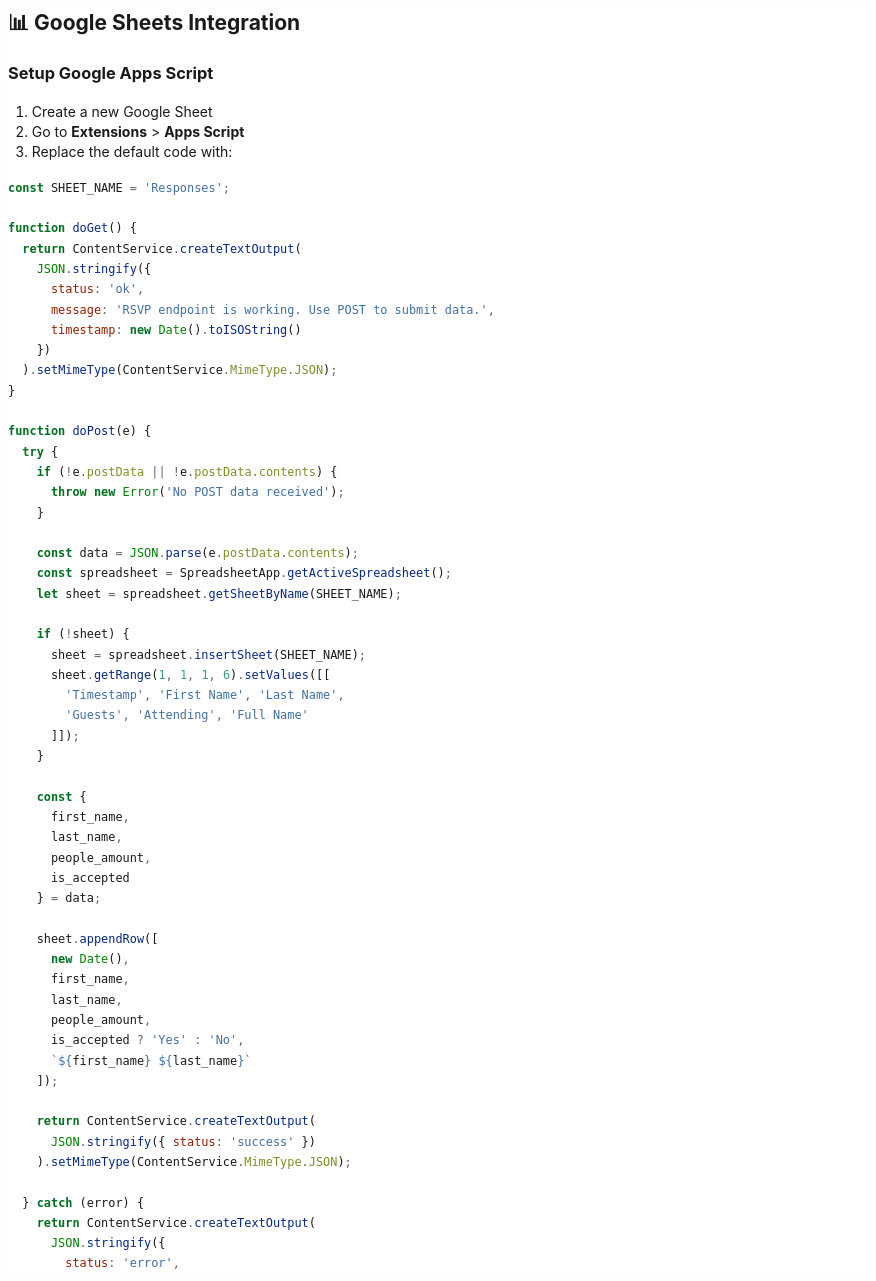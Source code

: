 
## 📊 Google Sheets Integration

### Setup Google Apps Script

1. Create a new Google Sheet
2. Go to **Extensions** > **Apps Script**
3. Replace the default code with:

```javascript
const SHEET_NAME = 'Responses';

function doGet() {
  return ContentService.createTextOutput(
    JSON.stringify({ 
      status: 'ok', 
      message: 'RSVP endpoint is working. Use POST to submit data.',
      timestamp: new Date().toISOString()
    })
  ).setMimeType(ContentService.MimeType.JSON);
}

function doPost(e) {
  try {
    if (!e.postData || !e.postData.contents) {
      throw new Error('No POST data received');
    }
    
    const data = JSON.parse(e.postData.contents);
    const spreadsheet = SpreadsheetApp.getActiveSpreadsheet();
    let sheet = spreadsheet.getSheetByName(SHEET_NAME);
    
    if (!sheet) {
      sheet = spreadsheet.insertSheet(SHEET_NAME);
      sheet.getRange(1, 1, 1, 6).setValues([[
        'Timestamp', 'First Name', 'Last Name', 
        'Guests', 'Attending', 'Full Name'
      ]]);
    }
    
    const { 
      first_name, 
      last_name, 
      people_amount, 
      is_accepted 
    } = data;
    
    sheet.appendRow([
      new Date(),
      first_name,
      last_name,
      people_amount,
      is_accepted ? 'Yes' : 'No',
      `${first_name} ${last_name}`
    ]);
    
    return ContentService.createTextOutput(
      JSON.stringify({ status: 'success' })
    ).setMimeType(ContentService.MimeType.JSON);
    
  } catch (error) {
    return ContentService.createTextOutput(
      JSON.stringify({ 
        status: 'error', 
```